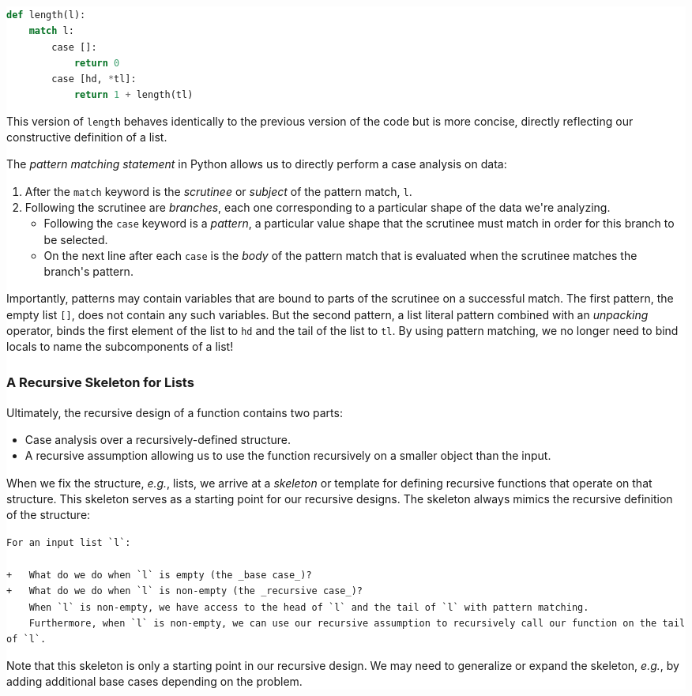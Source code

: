 ~~~python
def length(l):
    match l:
        case []:
            return 0
        case [hd, *tl]:
            return 1 + length(tl)
~~~

This version of `length` behaves identically to the previous version of the code but is more concise, directly reflecting our constructive definition of a list.

The _pattern matching statement_ in Python allows us to directly perform a case analysis on data:

1.  After the `match` keyword is the _scrutinee_ or _subject_ of the pattern match, `l`.
2.  Following the scrutinee are _branches_, each one corresponding to a particular shape of the data we're analyzing.
    -   Following the `case` keyword is a _pattern_, a particular value shape that the scrutinee must match in order for this branch to be selected.
    -   On the next line after each `case` is the _body_ of the pattern match that is evaluated when the scrutinee matches the branch's pattern.

Importantly, patterns may contain variables that are bound to parts of the scrutinee on a successful match.
The first pattern, the empty list `[]`, does not contain any such variables.
But the second pattern, a list literal pattern combined with an _unpacking_ operator, binds the first element of the list to `hd` and the tail of the list to `tl`.
By using pattern matching, we no longer need to bind locals to name the subcomponents of a list!

### A Recursive Skeleton for Lists

Ultimately, the recursive design of a function contains two parts:

+   Case analysis over a recursively-defined structure.
+   A recursive assumption allowing us to use the function recursively on a smaller object than the input.

When we fix the structure, _e.g._, lists, we arrive at a _skeleton_ or template for defining recursive functions that operate on that structure.
This skeleton serves as a starting point for our recursive designs.
The skeleton always mimics the recursive definition of the structure:

~~~admonish info title="Recursive Skeleton for Lists"
For an input list `l`:

+   What do we do when `l` is empty (the _base case_)?
+   What do we do when `l` is non-empty (the _recursive case_)?
    When `l` is non-empty, we have access to the head of `l` and the tail of `l` with pattern matching.
    Furthermore, when `l` is non-empty, we can use our recursive assumption to recursively call our function on the tail of `l`.
~~~

Note that this skeleton is only a starting point in our recursive design.
We may need to generalize or expand the skeleton, _e.g._, by adding additional base cases depending on the problem.
